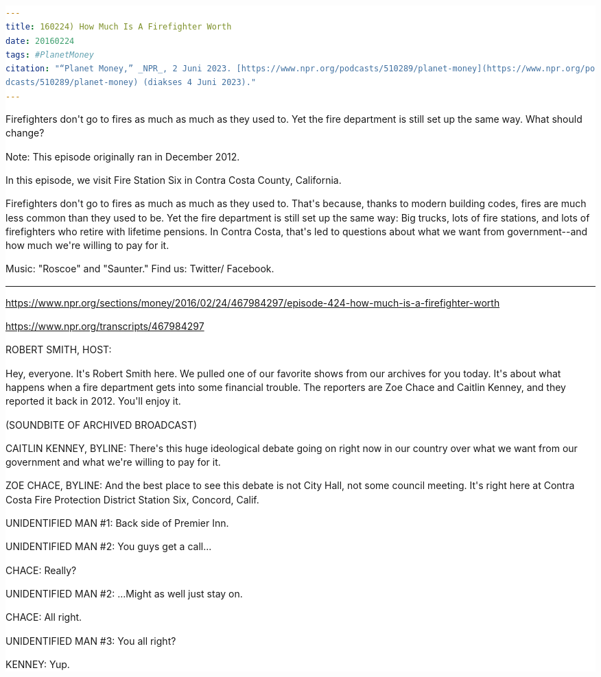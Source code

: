 ```yaml
---
title: 160224) How Much Is A Firefighter Worth
date: 20160224
tags: #PlanetMoney
citation: "“Planet Money,” _NPR_, 2 Juni 2023. [https://www.npr.org/podcasts/510289/planet-money](https://www.npr.org/podcasts/510289/planet-money) (diakses 4 Juni 2023)."
---
```


Firefighters don't go to fires as much as much as they used to. Yet the fire department is still set up the same way. What should change?

Note: This episode originally ran in December 2012.

In this episode, we visit Fire Station Six in Contra Costa County, California.

Firefighters don't go to fires as much as much as they used to. That's because, thanks to modern building codes, fires are much less common than they used to be. Yet the fire department is still set up the same way: Big trucks, lots of fire stations, and lots of firefighters who retire with lifetime pensions. In Contra Costa, that's led to questions about what we want from government--and how much we're willing to pay for it.

Music: "Roscoe" and "Saunter." Find us: Twitter/ Facebook.

----

https://www.npr.org/sections/money/2016/02/24/467984297/episode-424-how-much-is-a-firefighter-worth

https://www.npr.org/transcripts/467984297



ROBERT SMITH, HOST:

Hey, everyone. It's Robert Smith here. We pulled one of our favorite shows from our archives for you today. It's about what happens when a fire department gets into some financial trouble. The reporters are Zoe Chace and Caitlin Kenney, and they reported it back in 2012. You'll enjoy it.

(SOUNDBITE OF ARCHIVED BROADCAST)

CAITLIN KENNEY, BYLINE: There's this huge ideological debate going on right now in our country over what we want from our government and what we're willing to pay for it.

ZOE CHACE, BYLINE: And the best place to see this debate is not City Hall, not some council meeting. It's right here at Contra Costa Fire Protection District Station Six, Concord, Calif.

UNIDENTIFIED MAN #1: Back side of Premier Inn.

UNIDENTIFIED MAN #2: You guys get a call...

CHACE: Really?

UNIDENTIFIED MAN #2: ...Might as well just stay on.

CHACE: All right.

UNIDENTIFIED MAN #3: You all right?

KENNEY: Yup.
